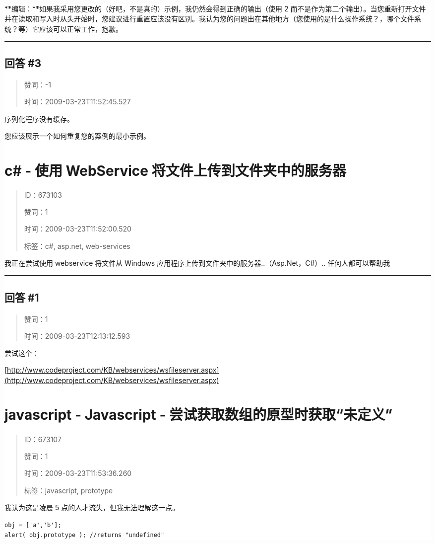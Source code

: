 **编辑：**如果我采用您更改的（好吧，不是真的）示例，我仍然会得到正确的输出（使用 2 而不是作为第二个输出）。当您重新打开文件并在读取和写入时从头开始时，您建议进行重置应该没有区别。我认为您的问题出在其他地方（您使用的是什么操作系统？，哪个文件系统？等）它应该可以正常工作，抱歉。

* * *

## 回答 #3

> 赞同：-1
> 
> 时间：2009-03-23T11:52:45.527

序列化程序没有缓存。

您应该展示一个如何重复您的案例的最小示例。

# c# - 使用 WebService 将文件上传到文件夹中的服务器

> ID：673103
> 
> 赞同：1
> 
> 时间：2009-03-23T11:52:00.520
> 
> 标签：c#, asp.net, web-services

我正在尝试使用 webservice 将文件从 Windows 应用程序上传到文件夹中的服务器..（Asp.Net，C#）.. 任何人都可以帮助我

* * *

## 回答 #1

> 赞同：1
> 
> 时间：2009-03-23T12:13:12.593

尝试这个：

[http://www.codeproject.com/KB/webservices/wsfileserver.aspx](http://www.codeproject.com/KB/webservices/wsfileserver.aspx)

# javascript - Javascript - 尝试获取数组的原型时获取“未定义”

> ID：673107
> 
> 赞同：1
> 
> 时间：2009-03-23T11:53:36.260
> 
> 标签：javascript, prototype

我认为这是凌晨 5 点的人才流失，但我无法理解这一点。

```
obj = ['a','b'];
alert( obj.prototype ); //returns "undefined" 
```

